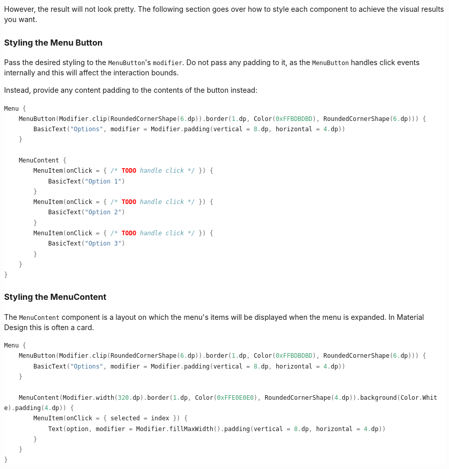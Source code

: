 However, the result will not look pretty. The following section goes over how to style each component to achieve the
visual results you want.

### Styling the Menu Button

Pass the desired styling to the `MenuButton`'s `modifier`. Do not pass any padding to it, as the `MenuButton` handles
click events internally and this will affect the interaction bounds.

Instead, provide any content padding to the contents of the button instead:

```kotlin hl_lines="2 3 4"
Menu {
    MenuButton(Modifier.clip(RoundedCornerShape(6.dp)).border(1.dp, Color(0xFFBDBDBD), RoundedCornerShape(6.dp))) {
        BasicText("Options", modifier = Modifier.padding(vertical = 8.dp, horizontal = 4.dp))
    }

    MenuContent {
        MenuItem(onClick = { /* TODO handle click */ }) {
            BasicText("Option 1")
        }
        MenuItem(onClick = { /* TODO handle click */ }) {
            BasicText("Option 2")
        }
        MenuItem(onClick = { /* TODO handle click */ }) {
            BasicText("Option 3")
        }
    }
}
```

### Styling the MenuContent

The `MenuContent` component is a layout on which the menu's items will be displayed when the menu is expanded. In Material
Design this is often a card.

```kotlin hl_lines="6 7 8 9 10"
Menu {
    MenuButton(Modifier.clip(RoundedCornerShape(6.dp)).border(1.dp, Color(0xFFBDBDBD), RoundedCornerShape(6.dp))) {
        BasicText("Options", modifier = Modifier.padding(vertical = 8.dp, horizontal = 4.dp))
    }

    MenuContent(Modifier.width(320.dp).border(1.dp, Color(0xFFE0E0E0), RoundedCornerShape(4.dp)).background(Color.White).padding(4.dp)) {
        MenuItem(onClick = { selected = index }) {
            Text(option, modifier = Modifier.fillMaxWidth().padding(vertical = 8.dp, horizontal = 4.dp))
        }
    }
}
```
